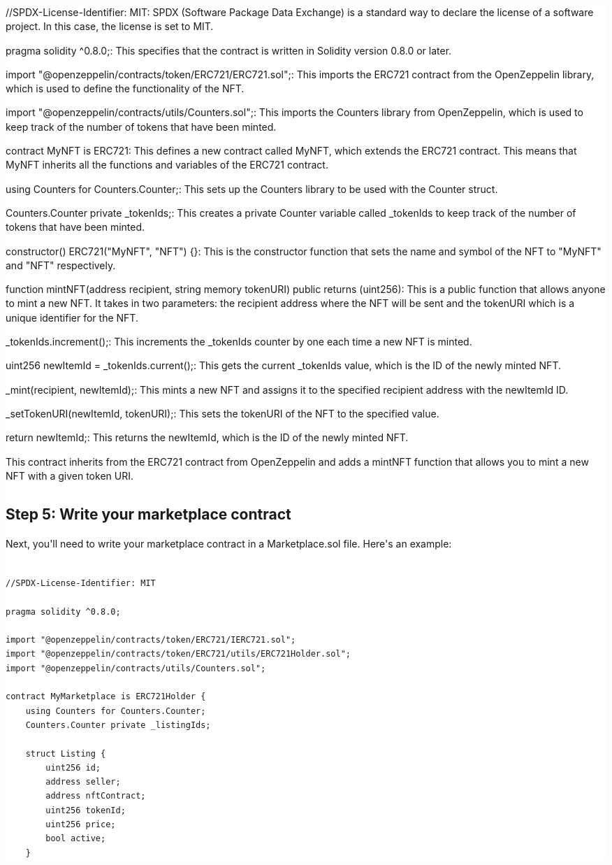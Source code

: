 //SPDX-License-Identifier: MIT: SPDX (Software Package Data Exchange) is a standard way to declare the license of a software project. In this case, the license is set to MIT.

pragma solidity ^0.8.0;: This specifies that the contract is written in Solidity version 0.8.0 or later.

import "@openzeppelin/contracts/token/ERC721/ERC721.sol";: This imports the ERC721 contract from the OpenZeppelin library, which is used to define the functionality of the NFT.

import "@openzeppelin/contracts/utils/Counters.sol";: This imports the Counters library from OpenZeppelin, which is used to keep track of the number of tokens that have been minted.

contract MyNFT is ERC721: This defines a new contract called MyNFT, which extends the ERC721 contract. This means that MyNFT inherits all the functions and variables of the ERC721 contract.

using Counters for Counters.Counter;: This sets up the Counters library to be used with the Counter struct.

Counters.Counter private _tokenIds;: This creates a private Counter variable called _tokenIds to keep track of the number of tokens that have been minted.

constructor() ERC721("MyNFT", "NFT") {}: This is the constructor function that sets the name and symbol of the NFT to "MyNFT" and "NFT" respectively.

function mintNFT(address recipient, string memory tokenURI) public returns (uint256): This is a public function that allows anyone to mint a new NFT. It takes in two parameters: the recipient address where the NFT will be sent and the tokenURI which is a unique identifier for the NFT.

_tokenIds.increment();: This increments the _tokenIds counter by one each time a new NFT is minted.

uint256 newItemId = _tokenIds.current();: This gets the current _tokenIds value, which is the ID of the newly minted NFT.

_mint(recipient, newItemId);: This mints a new NFT and assigns it to the specified recipient address with the newItemId ID.

_setTokenURI(newItemId, tokenURI);: This sets the tokenURI of the NFT to the specified value.

return newItemId;: This returns the newItemId, which is the ID of the newly minted NFT.


This contract inherits from the ERC721 contract from OpenZeppelin and adds a mintNFT function that allows you to mint a new NFT with a given token URI.


## Step 5: Write your marketplace contract

Next, you'll need to write your marketplace contract in a Marketplace.sol file. Here's an example:


```

//SPDX-License-Identifier: MIT

pragma solidity ^0.8.0;

import "@openzeppelin/contracts/token/ERC721/IERC721.sol";
import "@openzeppelin/contracts/token/ERC721/utils/ERC721Holder.sol";
import "@openzeppelin/contracts/utils/Counters.sol";

contract MyMarketplace is ERC721Holder {
    using Counters for Counters.Counter;
    Counters.Counter private _listingIds;

    struct Listing {
        uint256 id;
        address seller;
        address nftContract;
        uint256 tokenId;
        uint256 price;
        bool active;
    }
```